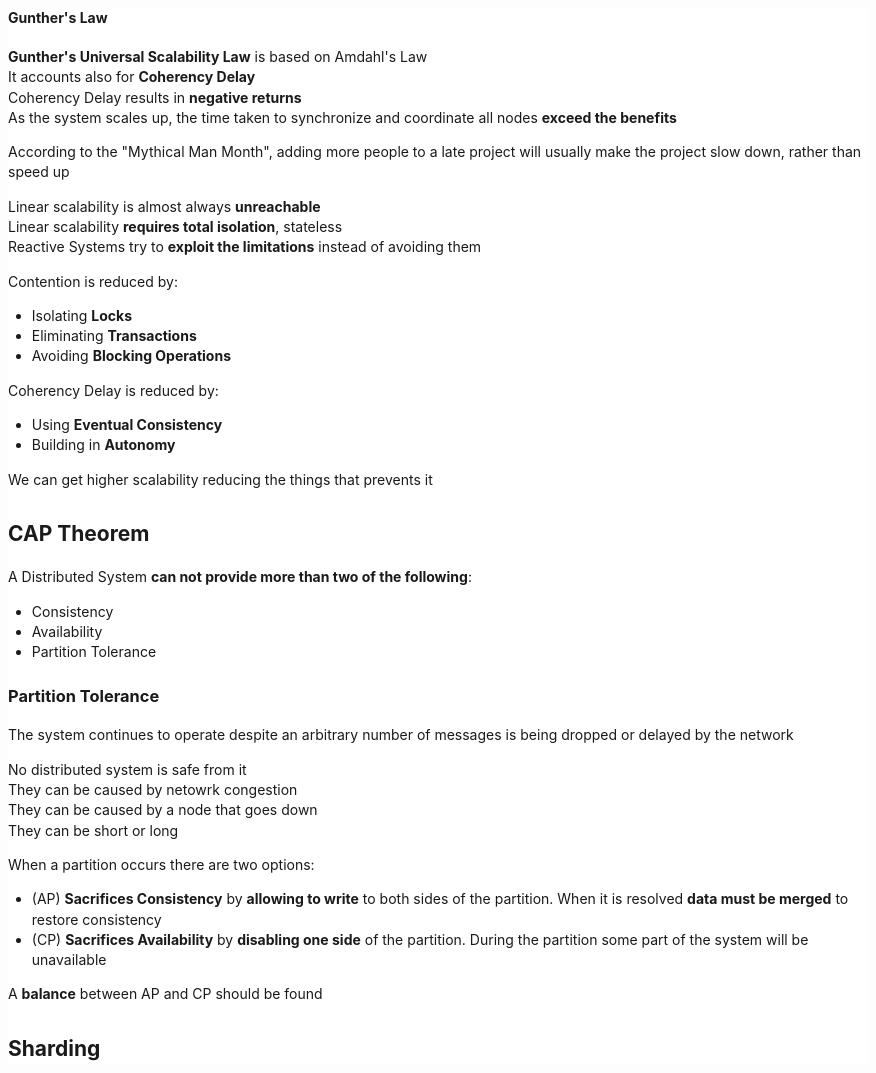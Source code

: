 #### Gunther's Law

**Gunther's Universal Scalability Law** is based on Amdahl's Law\
It accounts also for **Coherency Delay**\
Coherency Delay results in **negative returns**\
As the system scales up, the time taken to synchronize and coordinate all nodes **exceed the benefits**

According to the "Mythical Man Month", adding more people to a late project will usually make the project slow down, rather than speed up

Linear scalability is almost always **unreachable**\
Linear scalability **requires total isolation**, stateless\
Reactive Systems try to **exploit the limitations** instead of avoiding them

Contention is reduced by:

- Isolating **Locks**
- Eliminating **Transactions**
- Avoiding **Blocking Operations**

Coherency Delay is reduced by:

- Using **Eventual Consistency**
- Building in **Autonomy**

We can get higher scalability reducing the things that prevents it

## CAP Theorem

A Distributed System **can not provide more than two of the following**:

- Consistency
- Availability
- Partition Tolerance

### Partition Tolerance

The system continues to operate despite an arbitrary number of messages is being dropped or delayed by the network

No distributed system is safe from it\
They can be caused by netowrk congestion\
They can be caused by a node that goes down\
They can be short or long

When a partition occurs there are two options:

- (AP) **Sacrifices Consistency** by **allowing to write** to both sides of the partition. When it is resolved **data must be merged** to restore consistency
- (CP) **Sacrifices Availability** by **disabling one side** of the partition. During the partition some part of the system will be unavailable

A **balance** between AP and CP should be found

## Sharding
